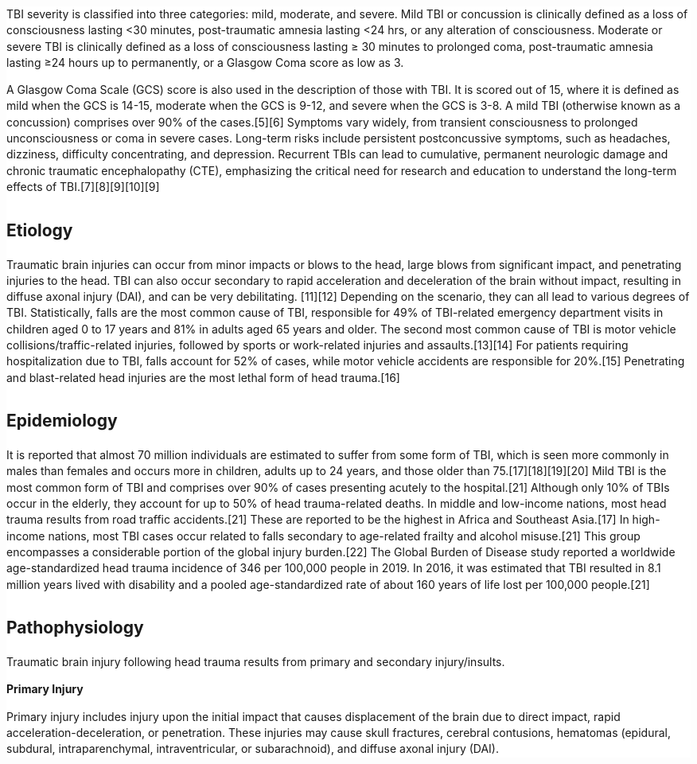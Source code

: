 TBI severity is classified into three categories: mild, moderate, and severe. Mild TBI or concussion is clinically defined as a loss of consciousness lasting <30 minutes, post-traumatic amnesia lasting <24 hrs, or any alteration of consciousness. Moderate or severe TBI is clinically defined as a loss of consciousness lasting ≥ 30 minutes to prolonged coma, post-traumatic amnesia lasting ≥24 hours up to permanently, or a Glasgow Coma score as low as 3.

A Glasgow Coma Scale (GCS) score is also used in the description of those with TBI. It is scored out of 15, where it is defined as mild when the GCS is 14-15, moderate when the GCS is 9-12, and severe when the GCS is 3-8. A mild TBI (otherwise known as a concussion) comprises over 90% of the cases.[5][6] Symptoms vary widely, from transient consciousness to prolonged unconsciousness or coma in severe cases. Long-term risks include persistent postconcussive symptoms, such as headaches, dizziness, difficulty concentrating, and depression. Recurrent TBIs can lead to cumulative, permanent neurologic damage and chronic traumatic encephalopathy (CTE), emphasizing the critical need for research and education to understand the long-term effects of TBI.[7][8][9][10][9]

## Etiology

Traumatic brain injuries can occur from minor impacts or blows to the head, large blows from significant impact, and penetrating injuries to the head. TBI can also occur secondary to rapid acceleration and deceleration of the brain without impact, resulting in diffuse axonal injury (DAI), and can be very debilitating. [11][12] Depending on the scenario, they can all lead to various degrees of TBI. Statistically, falls are the most common cause of TBI, responsible for 49% of TBI-related emergency department visits in children aged 0 to 17 years and 81% in adults aged 65 years and older. The second most common cause of TBI is motor vehicle collisions/traffic-related injuries, followed by sports or work-related injuries and assaults.[13][14] For patients requiring hospitalization due to TBI, falls account for 52% of cases, while motor vehicle accidents are responsible for 20%.[15] Penetrating and blast-related head injuries are the most lethal form of head trauma.[16]

## Epidemiology

It is reported that almost 70 million individuals are estimated to suffer from some form of TBI, which is seen more commonly in males than females and occurs more in children, adults up to 24 years, and those older than 75.[17][18][19][20] Mild TBI is the most common form of TBI and comprises over 90% of cases presenting acutely to the hospital.[21] Although only 10% of TBIs occur in the elderly, they account for up to 50% of head trauma-related deaths. In middle and low-income nations, most head trauma results from road traffic accidents.[21] These are reported to be the highest in Africa and Southeast Asia.[17] In high-income nations, most TBI cases occur related to falls secondary to age-related frailty and alcohol misuse.[21] This group encompasses a considerable portion of the global injury burden.[22] The Global Burden of Disease study reported a worldwide age-standardized head trauma incidence of 346 per 100,000 people in 2019. In 2016, it was estimated that TBI resulted in 8.1 million years lived with disability and a pooled age-standardized rate of about 160 years of life lost per 100,000 people.[21]

## Pathophysiology

Traumatic brain injury following head trauma results from primary and secondary injury/insults.

**Primary Injury**

Primary injury includes injury upon the initial impact that causes displacement of the brain due to direct impact, rapid acceleration-deceleration, or penetration. These injuries may cause skull fractures, cerebral contusions, hematomas (epidural, subdural, intraparenchymal, intraventricular, or subarachnoid), and diffuse axonal injury (DAI).
